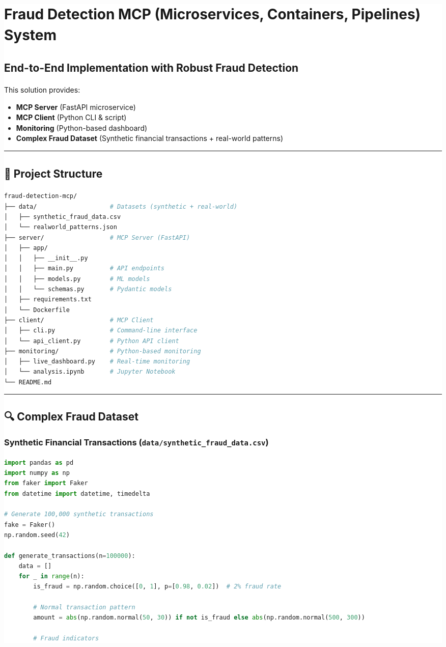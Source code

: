 # **Fraud Detection MCP (Microservices, Containers, Pipelines) System**
## **End-to-End Implementation with Robust Fraud Detection**

This solution provides:
- **MCP Server** (FastAPI microservice)
- **MCP Client** (Python CLI & script)
- **Monitoring** (Python-based dashboard)
- **Complex Fraud Dataset** (Synthetic financial transactions + real-world patterns)

---

## **📂 Project Structure**
```bash
fraud-detection-mcp/
├── data/                    # Datasets (synthetic + real-world)
│   ├── synthetic_fraud_data.csv
│   └── realworld_patterns.json
├── server/                  # MCP Server (FastAPI)
│   ├── app/
│   │   ├── __init__.py
│   │   ├── main.py          # API endpoints
│   │   ├── models.py        # ML models
│   │   └── schemas.py       # Pydantic models
│   ├── requirements.txt
│   └── Dockerfile
├── client/                  # MCP Client
│   ├── cli.py               # Command-line interface
│   └── api_client.py        # Python API client
├── monitoring/              # Python-based monitoring
│   ├── live_dashboard.py    # Real-time monitoring
│   └── analysis.ipynb       # Jupyter Notebook
└── README.md
```

---

## **🔍 Complex Fraud Dataset**
### **Synthetic Financial Transactions (`data/synthetic_fraud_data.csv`)**
```python
import pandas as pd
import numpy as np
from faker import Faker
from datetime import datetime, timedelta

# Generate 100,000 synthetic transactions
fake = Faker()
np.random.seed(42)

def generate_transactions(n=100000):
    data = []
    for _ in range(n):
        is_fraud = np.random.choice([0, 1], p=[0.98, 0.02])  # 2% fraud rate
        
        # Normal transaction pattern
        amount = abs(np.random.normal(50, 30)) if not is_fraud else abs(np.random.normal(500, 300))
        
        # Fraud indicators
```